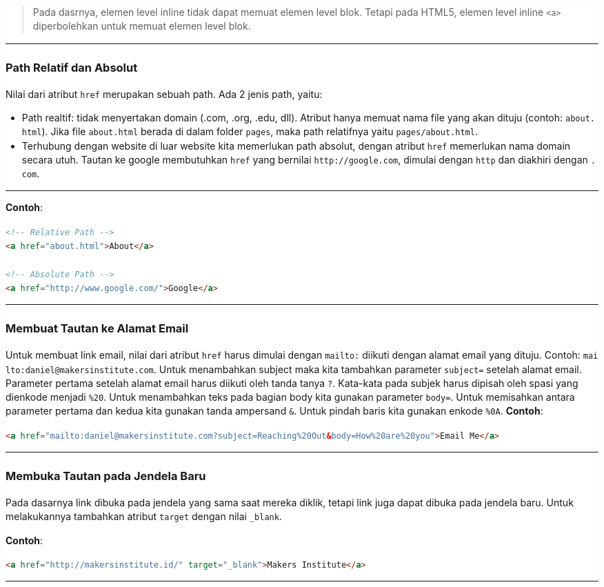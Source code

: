 > Pada dasrnya, elemen level inline tidak dapat memuat elemen level blok. Tetapi pada HTML5, elemen level inline `<a>` diperbolehkan untuk memuat elemen level blok.

---

### Path Relatif dan Absolut

Nilai dari atribut `href` merupakan sebuah path. Ada 2 jenis path, yaitu:
* Path realtif: tidak menyertakan domain (.com, .org, .edu, dll). Atribut hanya memuat nama file yang akan dituju (contoh: `about.html`). Jika file `about.html` berada di dalam folder `pages`, maka path relatifnya yaitu `pages/about.html`.
* Terhubung dengan website di luar website kita memerlukan path absolut, dengan atribut `href` memerlukan nama domain secara utuh. Tautan ke google membutuhkan `href` yang bernilai `http://google.com`, dimulai dengan `http` dan diakhiri dengan `.com`.

---

**Contoh**:
``` html
<!-- Relative Path -->
<a href="about.html">About</a>

<!-- Absolute Path -->
<a href="http://www.google.com/">Google</a>
```

---

### Membuat Tautan ke Alamat Email

Untuk membuat link email, nilai dari atribut `href` harus dimulai dengan `mailto:` diikuti dengan alamat email yang dituju. Contoh: `mailto:daniel@makersinstitute.com`. Untuk menambahkan subject maka kita tambahkan parameter `subject=` setelah alamat email. Parameter pertama setelah alamat email harus diikuti oleh tanda tanya `?`. Kata-kata pada subjek harus dipisah oleh spasi yang dienkode menjadi `%20`. Untuk menambahkan teks pada bagian body kita gunakan parameter `body=`. Untuk memisahkan antara parameter pertama dan kedua kita gunakan tanda ampersand `&`. Untuk pindah baris kita gunakan enkode `%0A`. **Contoh**:

``` html
<a href="mailto:daniel@makersinstitute.com?subject=Reaching%20Out&body=How%20are%20you">Email Me</a>
```

---

### Membuka Tautan pada Jendela Baru

Pada dasarnya link dibuka pada jendela yang sama saat mereka diklik, tetapi link juga dapat dibuka pada jendela baru.
Untuk melakukannya tambahkan atribut `target` dengan nilai `_blank`. 

**Contoh**:
``` html
<a href="http://makersinstitute.id/" target="_blank">Makers Institute</a>
```

---